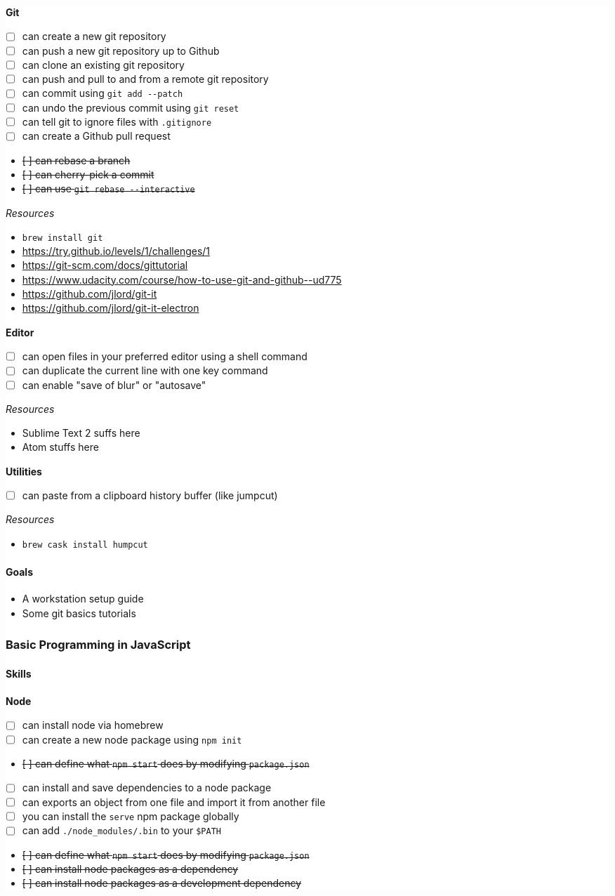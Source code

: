 
**Git**

- [ ] can create a new git repository
- [ ] can push a new git repository up to Github
- [ ] can clone an existing git repository
- [ ] can push and pull to and from a remote git repository
- [ ] can commit using `git add --patch`
- [ ] can undo the previous commit using `git reset`
- [ ] can tell git to ignore files with `.gitignore`
- [ ] can create a Github pull request
- ~~[ ] can rebase a branch~~
- ~~[ ] can cherry-pick a commit~~
- ~~[ ] can use `git rebase --interactive`~~

*Resources*

* `brew install git`
* https://try.github.io/levels/1/challenges/1
* https://git-scm.com/docs/gittutorial
* https://www.udacity.com/course/how-to-use-git-and-github--ud775
* https://github.com/jlord/git-it
* https://github.com/jlord/git-it-electron

**Editor**

- [ ] can open files in your preferred editor using a shell command
- [ ] can duplicate the current line with one key command
- [ ] can enable "save of blur" or "autosave"

*Resources*

- Sublime Text 2 suffs here
- Atom stuffs here

**Utilities**

- [ ] can paste from a clipboard history buffer (like jumpcut)

*Resources*

- `brew cask install humpcut`


#### Goals

- A workstation setup guide
- Some git basics tutorials





### Basic Programming in JavaScript

#### Skills

**Node**

- [ ] can install node via homebrew
- [ ] can create a new node package using `npm init`
- ~~[ ] can define what `npm start` does by modifying `package.json`~~
- [ ] can install and save dependencies to a node package
- [ ] can exports an object from one file and import it from another file
- [ ] you can install the `serve` npm package globally
- [ ] can add `./node_modules/.bin` to your `$PATH`
- ~~[ ] can define what `npm start` does by modifying `package.json`~~
- ~~[ ] can install node packages as a dependency~~
- ~~[ ] can install node packages as a development dependency~~
